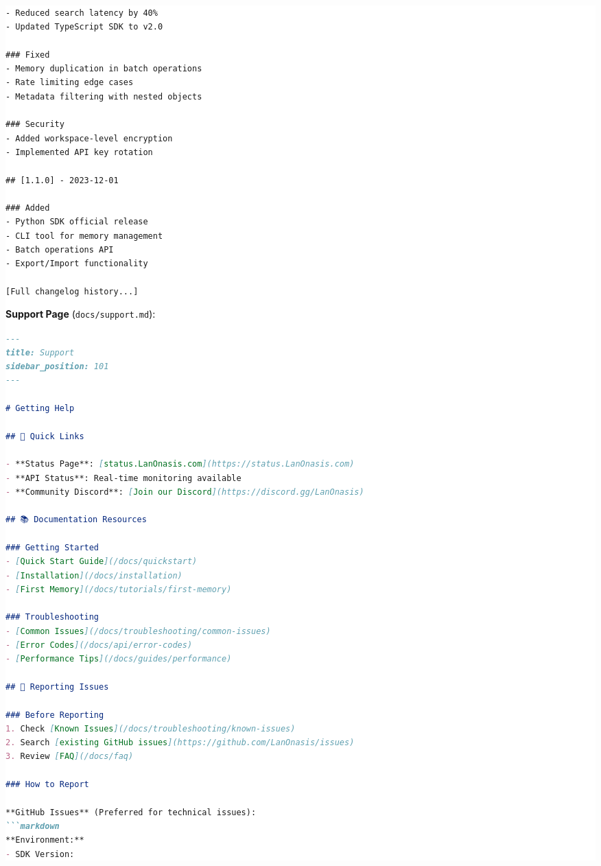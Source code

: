 ```
- Reduced search latency by 40%
- Updated TypeScript SDK to v2.0

### Fixed
- Memory duplication in batch operations
- Rate limiting edge cases
- Metadata filtering with nested objects

### Security
- Added workspace-level encryption
- Implemented API key rotation

## [1.1.0] - 2023-12-01

### Added
- Python SDK official release
- CLI tool for memory management
- Batch operations API
- Export/Import functionality

[Full changelog history...]
```

**Support Page** (`docs/support.md`):

```markdown
---
title: Support
sidebar_position: 101
---

# Getting Help

## 🎯 Quick Links

- **Status Page**: [status.LanOnasis.com](https://status.LanOnasis.com)
- **API Status**: Real-time monitoring available
- **Community Discord**: [Join our Discord](https://discord.gg/LanOnasis)

## 📚 Documentation Resources

### Getting Started
- [Quick Start Guide](/docs/quickstart)
- [Installation](/docs/installation)
- [First Memory](/docs/tutorials/first-memory)

### Troubleshooting
- [Common Issues](/docs/troubleshooting/common-issues)
- [Error Codes](/docs/api/error-codes)
- [Performance Tips](/docs/guides/performance)

## 🐛 Reporting Issues

### Before Reporting
1. Check [Known Issues](/docs/troubleshooting/known-issues)
2. Search [existing GitHub issues](https://github.com/LanOnasis/issues)
3. Review [FAQ](/docs/faq)

### How to Report

**GitHub Issues** (Preferred for technical issues):
```markdown
**Environment:**
- SDK Version:
```
